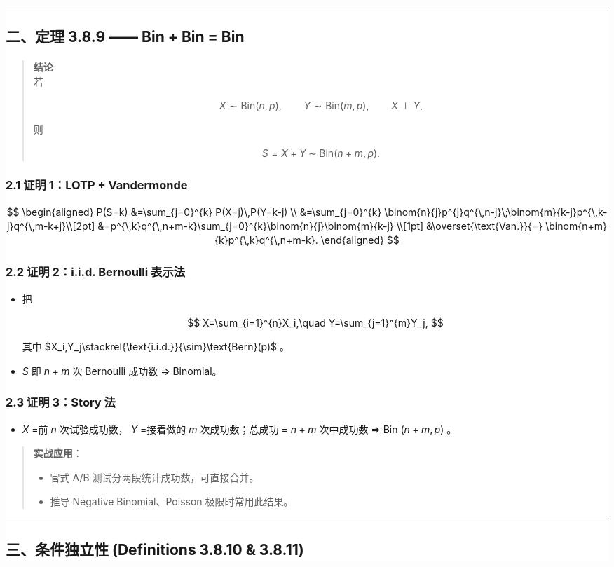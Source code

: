* * *

二、定理 3.8.9 —— **Bin + Bin = Bin**
---------------------------------

> **结论**  
> 若
> 
> $$
> X\sim\text{Bin}(n,p),\qquad Y\sim\text{Bin}(m,p),\qquad X\perp Y,
> $$
> 
> 则
> 
> $$
> S=X+Y\;\sim\;\text{Bin}(n+m,\,p).
> $$

### 2.1 证明 1：**LOTP + Vandermonde**

$$
\begin{aligned} P(S=k) &=\sum_{j=0}^{k} P(X=j)\,P(Y=k-j) \\ &=\sum_{j=0}^{k} \binom{n}{j}p^{j}q^{\,n-j}\;\binom{m}{k-j}p^{\,k-j}q^{\,m-k+j}\\[2pt] &=p^{\,k}q^{\,n+m-k}\sum_{j=0}^{k}\binom{n}{j}\binom{m}{k-j} \\[1pt] &\overset{\text{Van.}}{=} \binom{n+m}{k}p^{\,k}q^{\,n+m-k}. \end{aligned}
$$

### 2.2 证明 2：**i.i.d. Bernoulli 表示法**

*   把
    
    $$
    X=\sum_{i=1}^{n}X_i,\quad Y=\sum_{j=1}^{m}Y_j,
    $$
    
    其中  $X_i,Y_j\stackrel{\text{i.i.d.}}{\sim}\text{Bern}(p)$ 。
    
*    $S$  即  $n+m$  次 Bernoulli 成功数 ⇒ Binomial。


### 2.3 证明 3：**Story 法**

*    $X$ \=前  $n$  次试验成功数， $Y$ \=接着做的  $m$  次成功数；总成功 =  $n+m$  次中成功数 ⇒ Bin $(n+m,p)$ 。


> **实战应用**：
> 
> *   官式 A/B 测试分两段统计成功数，可直接合并。
>     
> *   推导 Negative Binomial、Poisson 极限时常用此结果。
>     

* * *

三、条件独立性 (Definitions 3.8.10 & 3.8.11)
-------------------------------------
